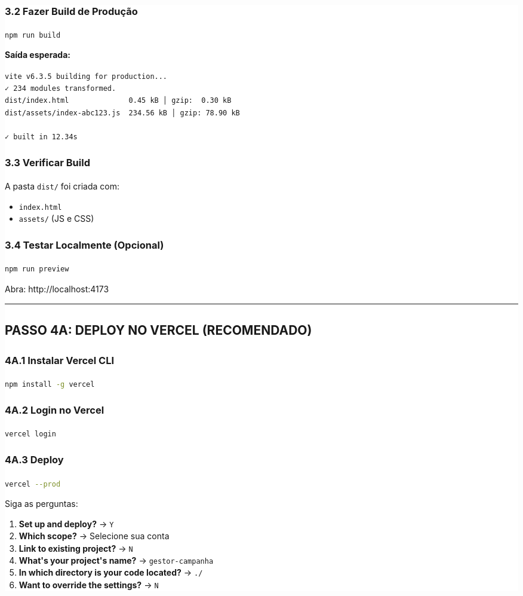 ### 3.2 Fazer Build de Produção

```bash
npm run build
```

**Saída esperada:**
```
vite v6.3.5 building for production...
✓ 234 modules transformed.
dist/index.html              0.45 kB │ gzip:  0.30 kB
dist/assets/index-abc123.js  234.56 kB │ gzip: 78.90 kB

✓ built in 12.34s
```

### 3.3 Verificar Build

A pasta `dist/` foi criada com:
- `index.html`
- `assets/` (JS e CSS)

### 3.4 Testar Localmente (Opcional)

```bash
npm run preview
```

Abra: http://localhost:4173

---

## PASSO 4A: DEPLOY NO VERCEL (RECOMENDADO)

### 4A.1 Instalar Vercel CLI

```bash
npm install -g vercel
```

### 4A.2 Login no Vercel

```bash
vercel login
```

### 4A.3 Deploy

```bash
vercel --prod
```

Siga as perguntas:

1. **Set up and deploy?** → `Y`
2. **Which scope?** → Selecione sua conta
3. **Link to existing project?** → `N`
4. **What's your project's name?** → `gestor-campanha`
5. **In which directory is your code located?** → `./`
6. **Want to override the settings?** → `N`
